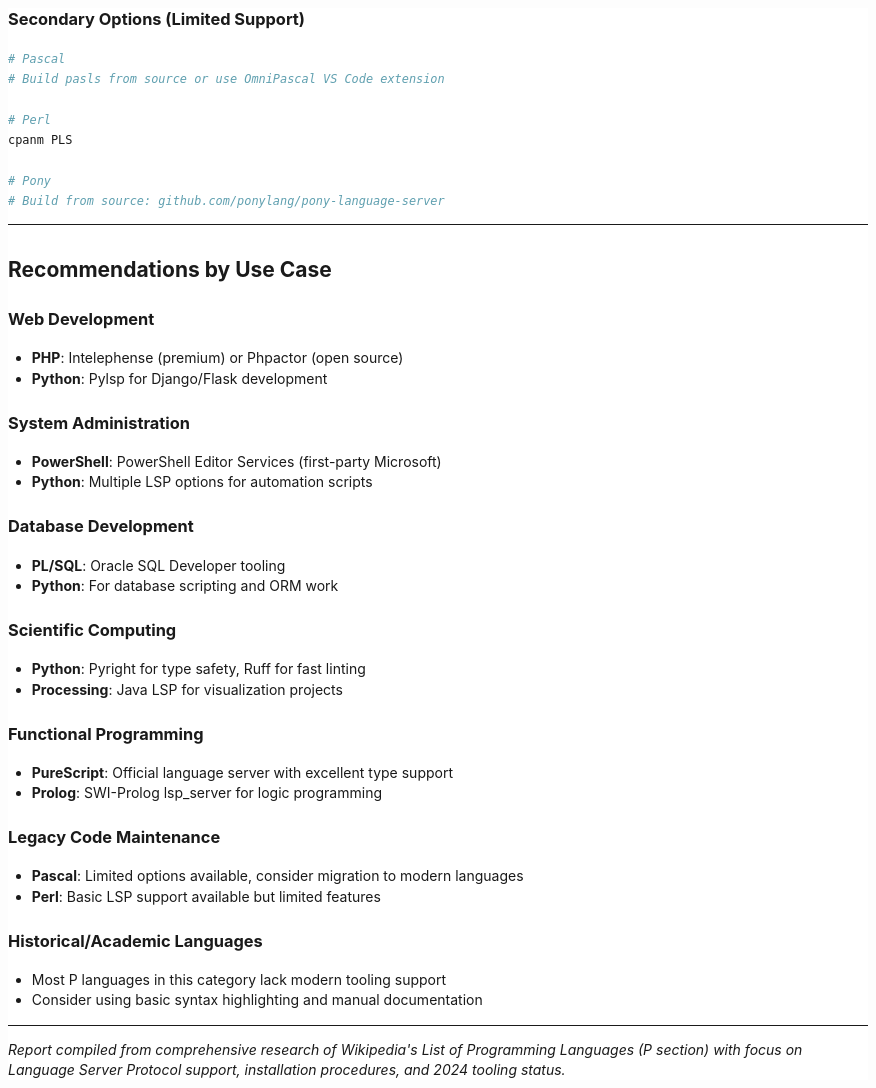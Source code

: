 
### Secondary Options (Limited Support)

```bash
# Pascal
# Build pasls from source or use OmniPascal VS Code extension

# Perl
cpanm PLS

# Pony
# Build from source: github.com/ponylang/pony-language-server
```

---

## Recommendations by Use Case

### **Web Development**
- **PHP**: Intelephense (premium) or Phpactor (open source)
- **Python**: Pylsp for Django/Flask development

### **System Administration**
- **PowerShell**: PowerShell Editor Services (first-party Microsoft)
- **Python**: Multiple LSP options for automation scripts

### **Database Development**
- **PL/SQL**: Oracle SQL Developer tooling
- **Python**: For database scripting and ORM work

### **Scientific Computing**
- **Python**: Pyright for type safety, Ruff for fast linting
- **Processing**: Java LSP for visualization projects

### **Functional Programming**
- **PureScript**: Official language server with excellent type support
- **Prolog**: SWI-Prolog lsp_server for logic programming

### **Legacy Code Maintenance**
- **Pascal**: Limited options available, consider migration to modern languages
- **Perl**: Basic LSP support available but limited features

### **Historical/Academic Languages**
- Most P languages in this category lack modern tooling support
- Consider using basic syntax highlighting and manual documentation

---

*Report compiled from comprehensive research of Wikipedia's List of Programming Languages (P section) with focus on Language Server Protocol support, installation procedures, and 2024 tooling status.*
